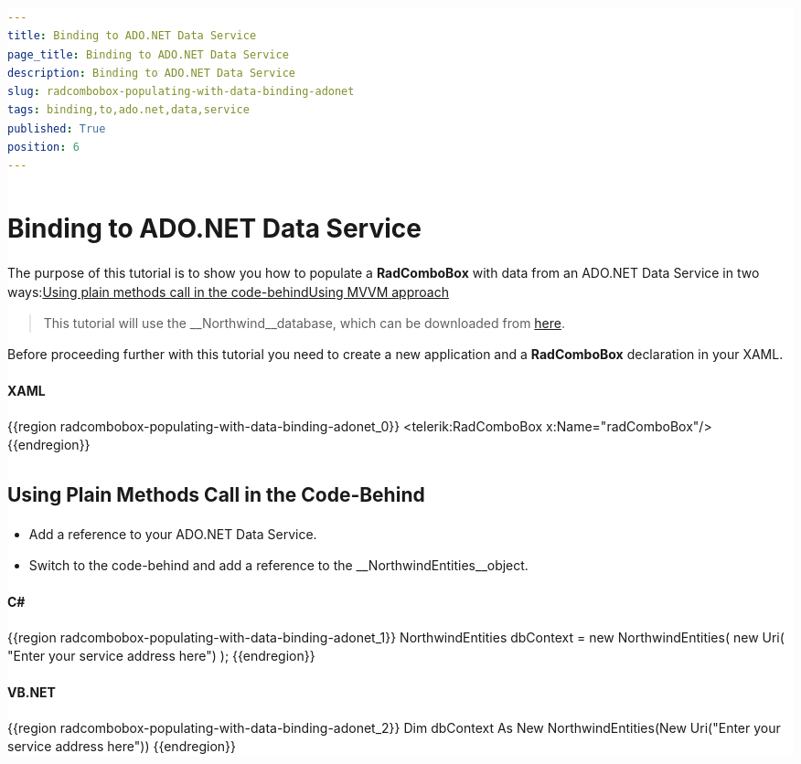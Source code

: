 ```yaml
---
title: Binding to ADO.NET Data Service
page_title: Binding to ADO.NET Data Service
description: Binding to ADO.NET Data Service
slug: radcombobox-populating-with-data-binding-adonet
tags: binding,to,ado.net,data,service
published: True
position: 6
---
```


# Binding to ADO.NET Data Service



The purpose of this tutorial is to show you how to populate a __RadComboBox__ with data from an ADO.NET Data Service in two ways:[Using plain methods call in the code-behind](#Using_Plain_Methods_Call_in_the_Code-Behind)[Using MVVM approach](#Using_MVVM_Approach)

>This tutorial will use the __Northwind__database, which can be downloaded from [here](http://www.microsoft.com/downloads/details.aspx?FamilyID=06616212-0356-46A0-8DA2-EEBC53A68034&displaylang=en).

Before proceeding further with this tutorial you need to create a new application and a __RadComboBox__ declaration in your XAML.

#### __XAML__

{{region radcombobox-populating-with-data-binding-adonet_0}}
	<telerik:RadComboBox x:Name="radComboBox"/>
	{{endregion}}



## Using Plain Methods Call in the Code-Behind

* Add a reference to your ADO.NET Data Service. 


* Switch to the code-behind and add a reference to the __NorthwindEntities__object.

#### __C#__

{{region radcombobox-populating-with-data-binding-adonet_1}}
	NorthwindEntities dbContext = new NorthwindEntities( new Uri( "Enter your service address here") );
	{{endregion}}



#### __VB.NET__

{{region radcombobox-populating-with-data-binding-adonet_2}}
	Dim dbContext As New NorthwindEntities(New Uri("Enter your service address here"))
	{{endregion}}


